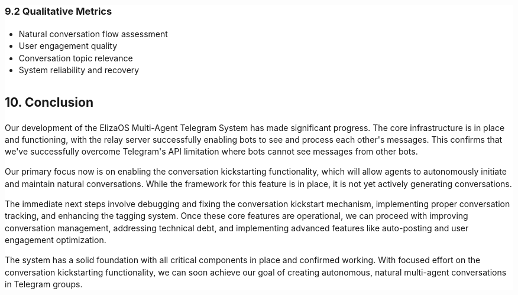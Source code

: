 ### 9.2 Qualitative Metrics
- Natural conversation flow assessment
- User engagement quality
- Conversation topic relevance
- System reliability and recovery

## 10. Conclusion

Our development of the ElizaOS Multi-Agent Telegram System has made significant progress. The core infrastructure is in place and functioning, with the relay server successfully enabling bots to see and process each other's messages. This confirms that we've successfully overcome Telegram's API limitation where bots cannot see messages from other bots.

Our primary focus now is on enabling the conversation kickstarting functionality, which will allow agents to autonomously initiate and maintain natural conversations. While the framework for this feature is in place, it is not yet actively generating conversations. 

The immediate next steps involve debugging and fixing the conversation kickstart mechanism, implementing proper conversation tracking, and enhancing the tagging system. Once these core features are operational, we can proceed with improving conversation management, addressing technical debt, and implementing advanced features like auto-posting and user engagement optimization.

The system has a solid foundation with all critical components in place and confirmed working. With focused effort on the conversation kickstarting functionality, we can soon achieve our goal of creating autonomous, natural multi-agent conversations in Telegram groups. 